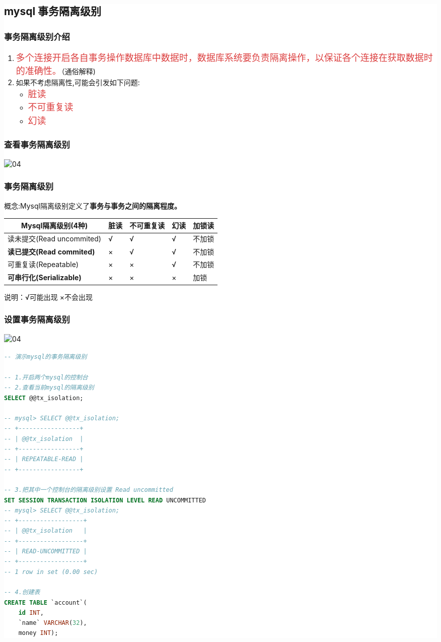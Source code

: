 ## mysql 事务隔离级别

### 事务隔离级别介绍

1. <font color=#DC4040 size=4 face="黑体">多个连接开启各自事务操作数据库中数据时，数据库系统要负责隔离操作，以保证各个连接在获取数据时的准确性。</font>（通俗解释)
2. 如果不考虑隔离性,可能会引发如下问题:
   - <font color=#DC4040 size=4 face="黑体">脏读</font>
   - <font color=#DC4040 size=4 face="黑体">不可重复读</font>
   - <font color=#DC4040 size=4 face="黑体">幻读</font>

### 查看事务隔离级别

![04](https://jsd.cdn.zzko.cn/gh/xustudyxu/image-hosting@master/studynotes/MySQL/images/58.png)

### 事务隔离级别

概念:Mysql隔离级别定义了**事务与事务之间的隔离程度。**

| Mysql隔离级别(4种)          | 脏读 | 不可重复读 | 幻读 | 加锁读 |
| --------------------------- | ---- | ---------- | ---- | ------ |
| 读未提交(Read uncommited)   | √    | √          | √    | 不加锁 |
| **读已提交(Read commited)** | ×    | √          | √    | 不加锁 |
| 可重复读(Repeatable)        | ×    | ×          | √    | 不加锁 |
| **可串行化(Serializable)**  | ×    | ×          | ×    | 加锁   |

说明：√可能出现 ×不会出现 

### 设置事务隔离级别

![04](https://jsd.cdn.zzko.cn/gh/xustudyxu/image-hosting@master/studynotes/MySQL/images/59.png)

```sql
-- 演示mysql的事务隔离级别

-- 1.开启两个mysql的控制台
-- 2.查看当前mysql的隔离级别
SELECT @@tx_isolation;

-- mysql> SELECT @@tx_isolation;
-- +-----------------+
-- | @@tx_isolation  |
-- +-----------------+
-- | REPEATABLE-READ |
-- +-----------------+

-- 3.把其中一个控制台的隔离级别设置 Read uncommitted
SET SESSION TRANSACTION ISOLATION LEVEL READ UNCOMMITTED
-- mysql> SELECT @@tx_isolation;
-- +------------------+
-- | @@tx_isolation   |
-- +------------------+
-- | READ-UNCOMMITTED |
-- +------------------+
-- 1 row in set (0.00 sec)

-- 4.创建表
CREATE TABLE `account`(
	id INT,
	`name` VARCHAR(32),
	money INT);
```